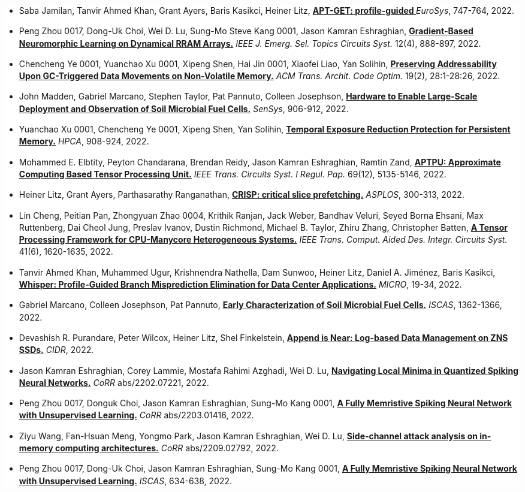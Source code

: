 * Saba Jamilan, Tanvir Ahmed Khan, Grant Ayers, Baris Kasikci, Heiner Litz, **[APT-GET: profile-guided ](https://doi.org/10.1145/3492321.3519583)** *EuroSys*, 747-764, 2022.

* Peng Zhou 0017, Dong-Uk Choi, Wei D. Lu, Sung-Mo Steve Kang 0001, Jason Kamran Eshraghian, **[Gradient-Based Neuromorphic Learning on Dynamical RRAM Arrays.](https://doi.org/10.1109/JETCAS.2022.3224071)** *IEEE J. Emerg. Sel. Topics Circuits Syst.* 12(4), 888-897, 2022.

* Chencheng Ye 0001, Yuanchao Xu 0001, Xipeng Shen, Hai Jin 0001, Xiaofei Liao, Yan Solihin, **[Preserving Addressability Upon GC-Triggered Data Movements on Non-Volatile Memory.](https://doi.org/10.1145/3511706)** *ACM Trans. Archit. Code Optim.* 19(2), 28:1-28:26, 2022.

* John Madden, Gabriel Marcano, Stephen Taylor, Pat Pannuto, Colleen Josephson, **[Hardware to Enable Large-Scale Deployment and Observation of Soil Microbial Fuel Cells.](https://doi.org/10.1145/3560905.3568110)** *SenSys*, 906-912, 2022.

* Yuanchao Xu 0001, Chencheng Ye 0001, Xipeng Shen, Yan Solihin, **[Temporal Exposure Reduction Protection for Persistent Memory.](https://doi.org/10.1109/HPCA53966.2022.00071)** *HPCA*, 908-924, 2022.

* Mohammed E. Elbtity, Peyton Chandarana, Brendan Reidy, Jason Kamran Eshraghian, Ramtin Zand, **[APTPU: Approximate Computing Based Tensor Processing Unit.](https://doi.org/10.1109/TCSI.2022.3206262)** *IEEE Trans. Circuits Syst. I Regul. Pap.* 69(12), 5135-5146, 2022.

* Heiner Litz, Grant Ayers, Parthasarathy Ranganathan, **[CRISP: critical slice prefetching.](https://doi.org/10.1145/3503222.3507745)** *ASPLOS*, 300-313, 2022.

* Lin Cheng, Peitian Pan, Zhongyuan Zhao 0004, Krithik Ranjan, Jack Weber, Bandhav Veluri, Seyed Borna Ehsani, Max Ruttenberg, Dai Cheol Jung, Preslav Ivanov, Dustin Richmond, Michael B. Taylor, Zhiru Zhang, Christopher Batten, **[A Tensor Processing Framework for CPU-Manycore Heterogeneous Systems.](https://doi.org/10.1109/TCAD.2021.3103825)** *IEEE Trans. Comput. Aided Des. Integr. Circuits Syst.* 41(6), 1620-1635, 2022.

* Tanvir Ahmed Khan, Muhammed Ugur, Krishnendra Nathella, Dam Sunwoo, Heiner Litz, Daniel A. Jiménez, Baris Kasikci, **[Whisper: Profile-Guided Branch Misprediction Elimination for Data Center Applications.](https://doi.org/10.1109/MICRO56248.2022.00017)** *MICRO*, 19-34, 2022.

* Gabriel Marcano, Colleen Josephson, Pat Pannuto, **[Early Characterization of Soil Microbial Fuel Cells.](https://doi.org/10.1109/ISCAS48785.2022.9937297)** *ISCAS*, 1362-1366, 2022.

* Devashish R. Purandare, Peter Wilcox, Heiner Litz, Shel Finkelstein, **[Append is Near: Log-based Data Management on ZNS SSDs.](https://www.cidrdb.org/cidr2022/papers/p93-purandare.pdf)** *CIDR*, 2022.

* Jason Kamran Eshraghian, Corey Lammie, Mostafa Rahimi Azghadi, Wei D. Lu, **[Navigating Local Minima in Quantized Spiking Neural Networks.](https://arxiv.org/abs/2202.07221)** *CoRR* abs/2202.07221, 2022.

* Peng Zhou 0017, Donguk Choi, Jason Kamran Eshraghian, Sung-Mo Kang 0001, **[A Fully Memristive Spiking Neural Network with Unsupervised Learning.](https://doi.org/10.48550/arXiv.2203.01416)** *CoRR* abs/2203.01416, 2022.

* Ziyu Wang, Fan-Hsuan Meng, Yongmo Park, Jason Kamran Eshraghian, Wei D. Lu, **[Side-channel attack analysis on in-memory computing architectures.](https://doi.org/10.48550/arXiv.2209.02792)** *CoRR* abs/2209.02792, 2022.

* Peng Zhou 0017, Dong-Uk Choi, Jason Kamran Eshraghian, Sung-Mo Kang 0001, **[A Fully Memristive Spiking Neural Network with Unsupervised Learning.](https://doi.org/10.1109/ISCAS48785.2022.9937309)** *ISCAS*, 634-638, 2022.
